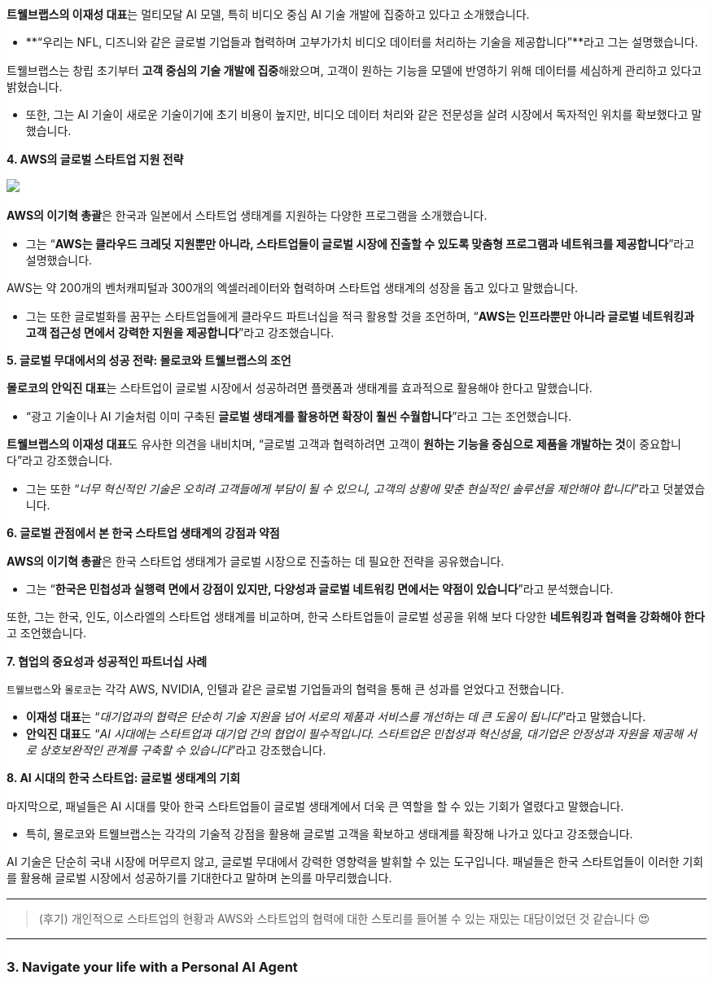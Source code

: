 **트웰브랩스의 이재성 대표**는 멀티모달 AI 모델, 특히 비디오 중심 AI 기술 개발에 집중하고 있다고 소개했습니다.

* **“우리는 NFL, 디즈니와 같은 글로벌 기업들과 협력하며 고부가가치 비디오 데이터를 처리하는 기술을 제공합니다”**라고 그는 설명했습니다.

트웰브랩스는 창립 초기부터 **고객 중심의 기술 개발에 집중**해왔으며, 고객이 원하는 기능을 모델에 반영하기 위해 데이터를 세심하게 관리하고 있다고 밝혔습니다.

* 또한, 그는 AI 기술이 새로운 기술이기에 초기 비용이 높지만, 비디오 데이터 처리와 같은 전문성을 살려 시장에서 독자적인 위치를 확보했다고 말했습니다.

**4. AWS의 글로벌 스타트업 지원 전략**

![](https://velog.velcdn.com/images/euisuk-chung/post/757829bb-4669-4254-a2c3-18fc5f93acf9/image.png)

**AWS의 이기혁 총괄**은 한국과 일본에서 스타트업 생태계를 지원하는 다양한 프로그램을 소개했습니다.

* 그는 “**AWS는 클라우드 크레딧 지원뿐만 아니라, 스타트업들이 글로벌 시장에 진출할 수 있도록 맞춤형 프로그램과 네트워크를 제공합니다**”라고 설명했습니다.

AWS는 약 200개의 벤처캐피털과 300개의 엑셀러레이터와 협력하며 스타트업 생태계의 성장을 돕고 있다고 말했습니다.

* 그는 또한 글로벌화를 꿈꾸는 스타트업들에게 클라우드 파트너십을 적극 활용할 것을 조언하며, “**AWS는 인프라뿐만 아니라 글로벌 네트워킹과 고객 접근성 면에서 강력한 지원을 제공합니다**”라고 강조했습니다.

**5. 글로벌 무대에서의 성공 전략: 몰로코와 트웰브랩스의 조언**

**몰로코의 안익진 대표**는 스타트업이 글로벌 시장에서 성공하려면 플랫폼과 생태계를 효과적으로 활용해야 한다고 말했습니다.

* “광고 기술이나 AI 기술처럼 이미 구축된 **글로벌 생태계를 활용하면 확장이 훨씬 수월합니다**”라고 그는 조언했습니다.

**트웰브랩스의 이재성 대표**도 유사한 의견을 내비치며, “글로벌 고객과 협력하려면 고객이 **원하는 기능을 중심으로 제품을 개발하는 것**이 중요합니다”라고 강조했습니다.

* 그는 또한 “*너무 혁신적인 기술은 오히려 고객들에게 부담이 될 수 있으니, 고객의 상황에 맞춘 현실적인 솔루션을 제안해야 합니다*”라고 덧붙였습니다.

**6. 글로벌 관점에서 본 한국 스타트업 생태계의 강점과 약점**

**AWS의 이기혁 총괄**은 한국 스타트업 생태계가 글로벌 시장으로 진출하는 데 필요한 전략을 공유했습니다.

* 그는 “**한국은 민첩성과 실행력 면에서 강점이 있지만, 다양성과 글로벌 네트워킹 면에서는 약점이 있습니다**”라고 분석했습니다.

또한, 그는 한국, 인도, 이스라엘의 스타트업 생태계를 비교하며, 한국 스타트업들이 글로벌 성공을 위해 보다 다양한 **네트워킹과 협력을 강화해야 한다**고 조언했습니다.

**7. 협업의 중요성과 성공적인 파트너십 사례**

`트웰브랩스`와 `몰로코`는 각각 AWS, NVIDIA, 인텔과 같은 글로벌 기업들과의 협력을 통해 큰 성과를 얻었다고 전했습니다.

* **이재성 대표**는 “*대기업과의 협력은 단순히 기술 지원을 넘어 서로의 제품과 서비스를 개선하는 데 큰 도움이 됩니다*”라고 말했습니다.
* **안익진 대표**도 “*AI 시대에는 스타트업과 대기업 간의 협업이 필수적입니다. 스타트업은 민첩성과 혁신성을, 대기업은 안정성과 자원을 제공해 서로 상호보완적인 관계를 구축할 수 있습니다*”라고 강조했습니다.

**8. AI 시대의 한국 스타트업: 글로벌 생태계의 기회**

마지막으로, 패널들은 AI 시대를 맞아 한국 스타트업들이 글로벌 생태계에서 더욱 큰 역할을 할 수 있는 기회가 열렸다고 말했습니다.

* 특히, 몰로코와 트웰브랩스는 각각의 기술적 강점을 활용해 글로벌 고객을 확보하고 생태계를 확장해 나가고 있다고 강조했습니다.

AI 기술은 단순히 국내 시장에 머무르지 않고, 글로벌 무대에서 강력한 영향력을 발휘할 수 있는 도구입니다. 패널들은 한국 스타트업들이 이러한 기회를 활용해 글로벌 시장에서 성공하기를 기대한다고 말하며 논의를 마무리했습니다.

---

> (후기) 개인적으로 스타트업의 현황과 AWS와 스타트업의 협력에 대한 스토리를 들어볼 수 있는 재밌는 대담이었던 것 같습니다 😍

---

### **3. Navigate your life with a Personal AI Agent**

